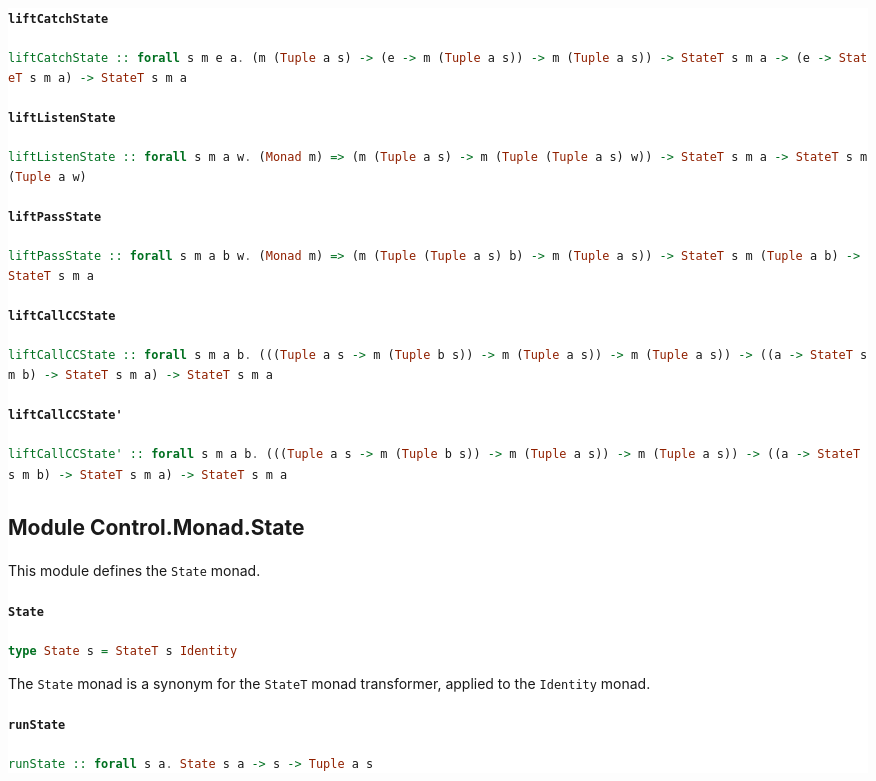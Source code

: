 
#### `liftCatchState`

``` purescript
liftCatchState :: forall s m e a. (m (Tuple a s) -> (e -> m (Tuple a s)) -> m (Tuple a s)) -> StateT s m a -> (e -> StateT s m a) -> StateT s m a
```


#### `liftListenState`

``` purescript
liftListenState :: forall s m a w. (Monad m) => (m (Tuple a s) -> m (Tuple (Tuple a s) w)) -> StateT s m a -> StateT s m (Tuple a w)
```


#### `liftPassState`

``` purescript
liftPassState :: forall s m a b w. (Monad m) => (m (Tuple (Tuple a s) b) -> m (Tuple a s)) -> StateT s m (Tuple a b) -> StateT s m a
```


#### `liftCallCCState`

``` purescript
liftCallCCState :: forall s m a b. (((Tuple a s -> m (Tuple b s)) -> m (Tuple a s)) -> m (Tuple a s)) -> ((a -> StateT s m b) -> StateT s m a) -> StateT s m a
```


#### `liftCallCCState'`

``` purescript
liftCallCCState' :: forall s m a b. (((Tuple a s -> m (Tuple b s)) -> m (Tuple a s)) -> m (Tuple a s)) -> ((a -> StateT s m b) -> StateT s m a) -> StateT s m a
```



## Module Control.Monad.State


This module defines the `State` monad.

#### `State`

``` purescript
type State s = StateT s Identity
```

The `State` monad is a synonym for the `StateT` monad transformer, applied
to the `Identity` monad.

#### `runState`

``` purescript
runState :: forall s a. State s a -> s -> Tuple a s
```
